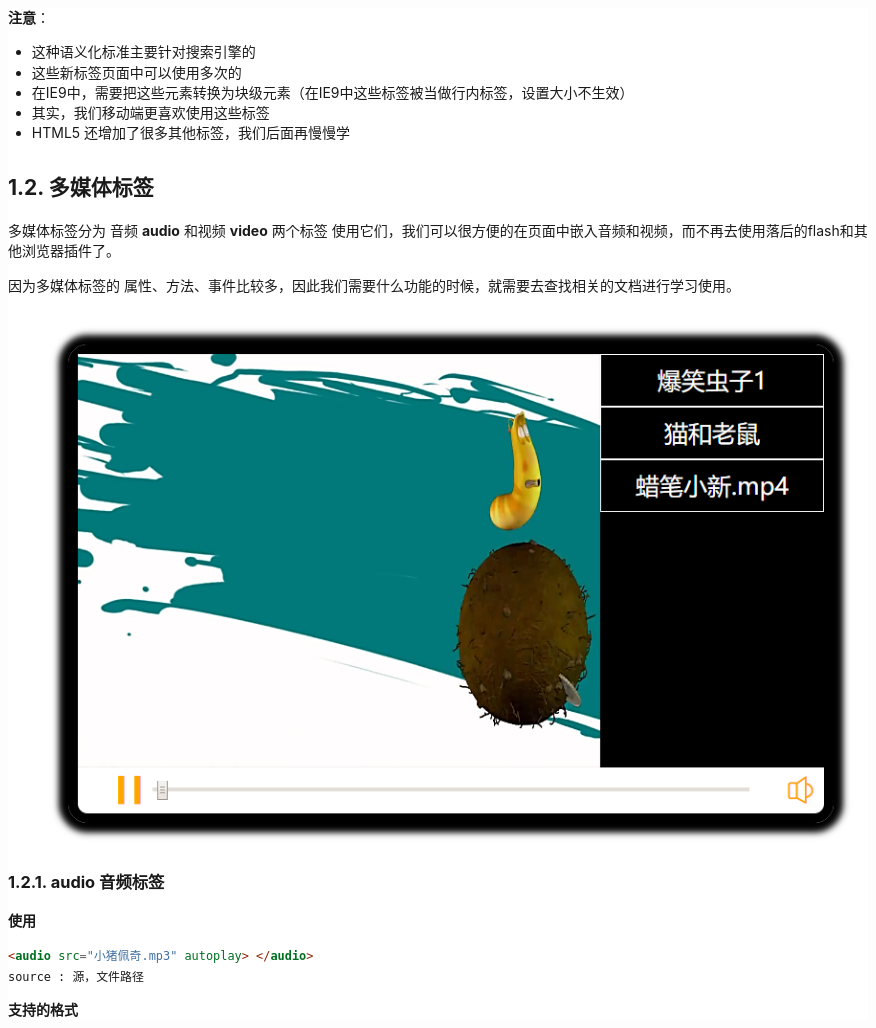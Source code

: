 

**注意**：

- 这种语义化标准主要针对搜索引擎的
- 这些新标签页面中可以使用多次的 
- 在IE9中，需要把这些元素转换为块级元素（在IE9中这些标签被当做行内标签，设置大小不生效）
- 其实，我们移动端更喜欢使用这些标签
- HTML5 还增加了很多其他标签，我们后面再慢慢学

## 1.2. 多媒体标签

多媒体标签分为 音频 **audio** 和视频 **video** 两个标签 使用它们，我们可以很方便的在页面中嵌入音频和视频，而不再去使用落后的flash和其他浏览器插件了。

因为多媒体标签的 属性、方法、事件比较多，因此我们需要什么功能的时候，就需要去查找相关的文档进行学习使用。

![1525055132280](medias/1525055132280.png)

### 1.2.1. audio 音频标签

**使用**

```html
<audio src="小猪佩奇.mp3" autoplay> </audio>
source : 源，文件路径
```

**支持的格式**
